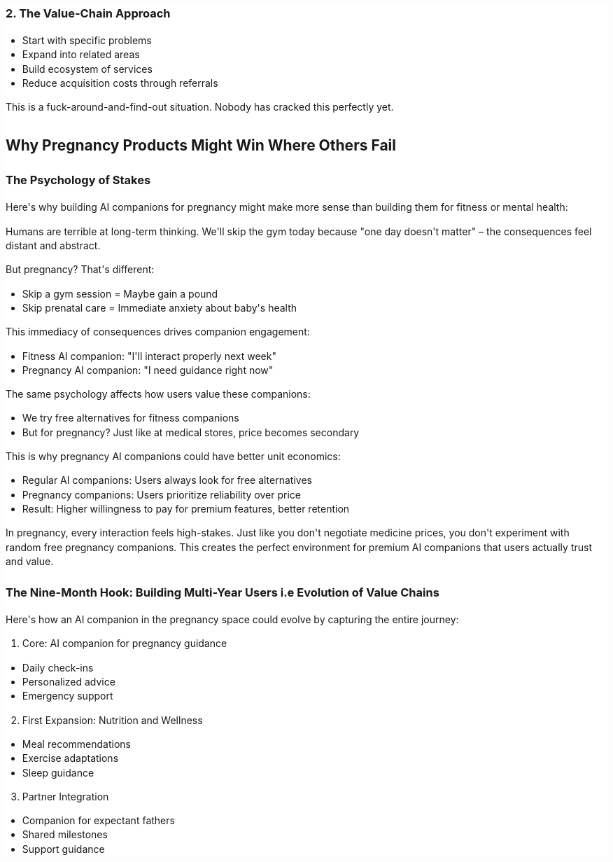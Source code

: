 ### 2. The Value-Chain Approach
- Start with specific problems
- Expand into related areas
- Build ecosystem of services
- Reduce acquisition costs through referrals

This is a fuck-around-and-find-out situation. Nobody has cracked this perfectly yet.

## Why Pregnancy Products Might Win Where Others Fail

### The Psychology of Stakes

Here's why building AI companions for pregnancy might make more sense than building them for fitness or mental health:

Humans are terrible at long-term thinking. We'll skip the gym today because "one day doesn't matter" – the consequences feel distant and abstract.

But pregnancy? That's different:
- Skip a gym session = Maybe gain a pound
- Skip prenatal care = Immediate anxiety about baby's health

This immediacy of consequences drives companion engagement:
- Fitness AI companion: "I'll interact properly next week"
- Pregnancy AI companion: "I need guidance right now"

The same psychology affects how users value these companions:
- We try free alternatives for fitness companions
- But for pregnancy? Just like at medical stores, price becomes secondary

This is why pregnancy AI companions could have better unit economics:
- Regular AI companions: Users always look for free alternatives
- Pregnancy companions: Users prioritize reliability over price
- Result: Higher willingness to pay for premium features, better retention

In pregnancy, every interaction feels high-stakes. Just like you don't negotiate medicine prices, you don't experiment with random free pregnancy companions. This creates the perfect environment for premium AI companions that users actually trust and value.

### The Nine-Month Hook: Building Multi-Year Users i.e Evolution of Value Chains

Here's how an AI companion in the pregnancy space could evolve by capturing the entire journey:

1. Core: AI companion for pregnancy guidance
  - Daily check-ins
  - Personalized advice
  - Emergency support

2. First Expansion: Nutrition and Wellness
  - Meal recommendations
  - Exercise adaptations
  - Sleep guidance

3. Partner Integration
  - Companion for expectant fathers
  - Shared milestones
  - Support guidance
